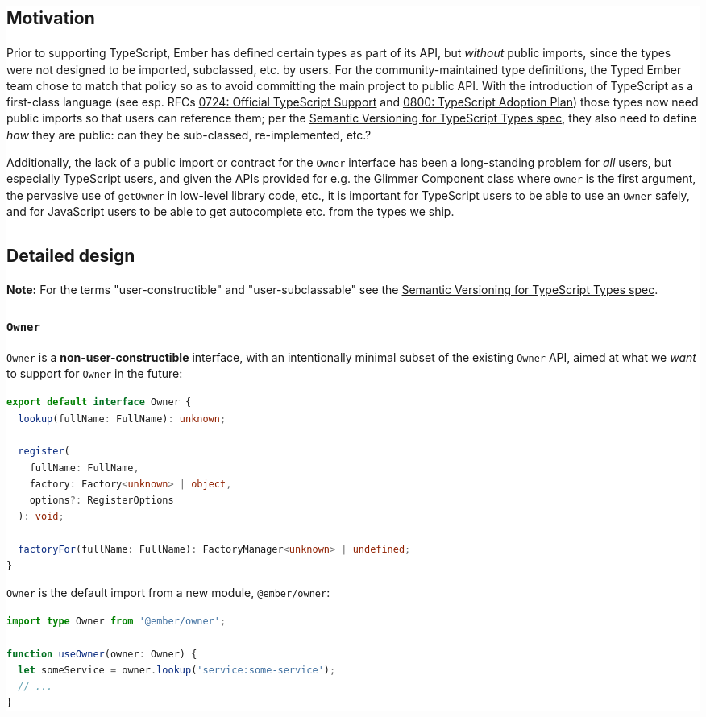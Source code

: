 
## Motivation

Prior to supporting TypeScript, Ember has defined certain types as part of its API, but *without* public imports, since the types were not designed to be imported, subclassed, etc. by users. For the community-maintained type definitions, the Typed Ember team chose to match that policy so as to avoid committing the main project to public API. With the introduction of TypeScript as a first-class language (see esp. RFCs [0724: Official TypeScript Support][0724] and [0800: TypeScript Adoption Plan][0800]) those types now need public imports so that users can reference them; per the [Semantic Versioning for TypeScript Types spec][spec], they also need to define *how* they are public: can they be sub-classed, re-implemented, etc.?

[0724]: https://rfcs.emberjs.com/id/0724-road-to-typescript
[0800]: https://rfcs.emberjs.com/id/0800-ts-adoption-plan
[spec]: https://www.semver-ts.org

Additionally, the lack of a public import or contract for the `Owner` interface has been a long-standing problem for *all* users, but especially TypeScript users, and given the APIs provided for e.g. the Glimmer Component class where `owner` is the first argument, the pervasive use of `getOwner` in low-level library code, etc., it is important for TypeScript users to be able to use an `Owner` safely, and for JavaScript users to be able to get autocomplete etc. from the types we ship.


## Detailed design

**Note:** For the terms "user-constructible" and "user-subclassable" see the [Semantic Versioning for TypeScript Types spec][spec].

### `Owner`

`Owner` is a **non-user-constructible** interface, with an intentionally minimal subset of the existing `Owner` API, aimed at what we *want* to support for `Owner` in the future:

```ts
export default interface Owner {
  lookup(fullName: FullName): unknown;

  register(
    fullName: FullName,
    factory: Factory<unknown> | object,
    options?: RegisterOptions
  ): void;

  factoryFor(fullName: FullName): FactoryManager<unknown> | undefined;
}
```

`Owner` is the default import from a new module, `@ember/owner`:

```ts
import type Owner from '@ember/owner';

function useOwner(owner: Owner) {
  let someService = owner.lookup('service:some-service');
  // ...
}
```


[^existing-owner-usage]: Existing usage of the Owner interface this way (e.g. setting custom owners for tests) mostly falls under the "intimate API" rules, and will likely be deprecated after a future introduction of a `createOwner()` hook so that that there is a public API way to get the required type.
[ff]: https://api.emberjs.com/ember/4.3/classes/EngineInstance/methods/factoryFor?anchor=lookup
[ff]: https://api.emberjs.com/ember/4.3/classes/EngineInstance/methods/factoryFor?anchor=lookup
[^timeline]: This is in line with our normal approach to deprecation: it allows the addon ecosystem to absorb the change via LTS support releases, so that consuming apps are not flooded with deprecations without recourse.
[^revise]: Depending on implementation timelines, it is possible we will revise this based on what TypeScript ships in the meantime.
[0585]: https://rfcs.emberjs.com/id/0585-improved-ember-registry-apis